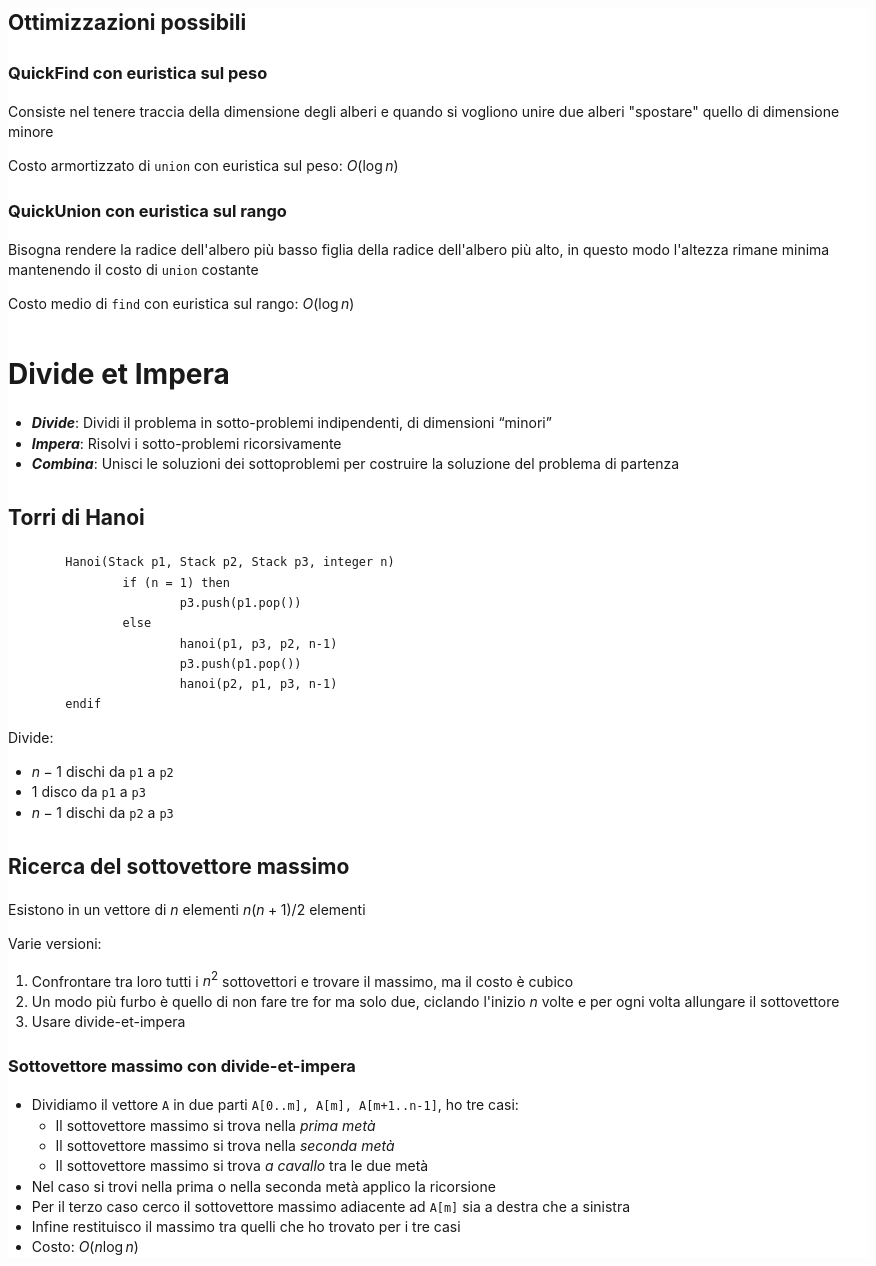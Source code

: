 ## Ottimizzazioni possibili
### QuickFind con euristica sul peso
Consiste nel tenere traccia della dimensione degli alberi e quando si vogliono unire due alberi "spostare" quello di dimensione minore

Costo armortizzato di `union` con euristica sul peso: $O(\log n)$

### QuickUnion con euristica sul rango
Bisogna rendere la radice dell'albero più basso figlia della radice dell'albero più alto, in questo modo l'altezza rimane minima mantenendo il costo di `union` costante

Costo medio di `find` con euristica sul rango: $O(\log n)$

# Divide et Impera
- ***Divide***: Dividi il problema in sotto-problemi indipendenti, di dimensioni “minori”
- ***Impera***: Risolvi i sotto-problemi ricorsivamente
- ***Combina***: Unisci le soluzioni dei sottoproblemi per costruire la soluzione del problema di partenza

## Torri di Hanoi
```
        Hanoi(Stack p1, Stack p2, Stack p3, integer n)
                if (n = 1) then
                        p3.push(p1.pop())
                else
                        hanoi(p1, p3, p2, n-1)
                        p3.push(p1.pop())
                        hanoi(p2, p1, p3, n-1)
        endif
```
Divide:
- $n-1$ dischi da `p1` a `p2`
- 1 disco da `p1` a `p3`
- $n-1$ dischi da `p2` a `p3`

## Ricerca del sottovettore massimo
Esistono in un vettore di $n$ elementi $n(n+1)/2$ elementi

Varie versioni:
1) Confrontare tra loro tutti i $n^2$ sottovettori e trovare il massimo, ma il costo è cubico
2) Un modo più furbo è quello di non fare tre for ma solo due, ciclando l'inizio $n$ volte e per ogni volta allungare il sottovettore
3) Usare divide-et-impera

### Sottovettore massimo con divide-et-impera
- Dividiamo il vettore `A` in due parti `A[0..m], A[m], A[m+1..n-1]`, ho tre casi:
  - Il sottovettore massimo si trova nella *prima metà*
  - Il sottovettore massimo si trova nella *seconda metà*
  - Il sottovettore massimo si trova *a cavallo* tra le due metà
- Nel caso si trovi nella prima o nella seconda metà applico la ricorsione
- Per il terzo caso cerco il sottovettore massimo adiacente ad `A[m]` sia a destra che a sinistra
- Infine restituisco il massimo tra quelli che ho trovato per i tre casi
- Costo: $O(n \log n)$
